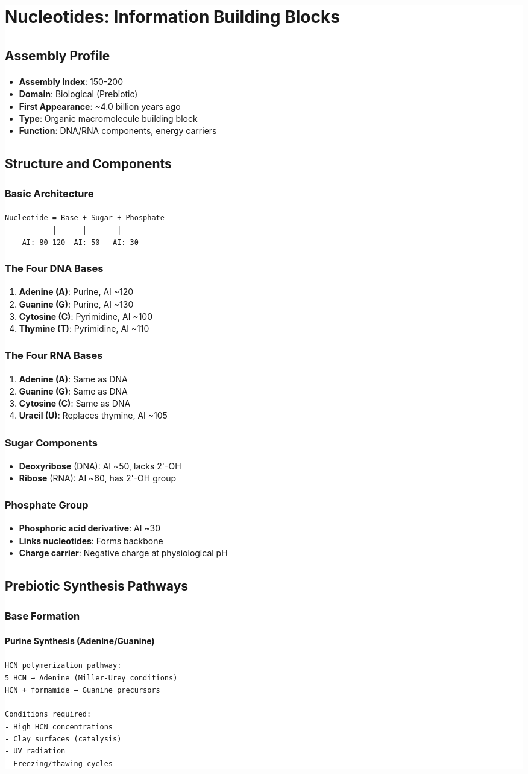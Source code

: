 # Nucleotides: Information Building Blocks

## Assembly Profile

- **Assembly Index**: 150-200
- **Domain**: Biological (Prebiotic)
- **First Appearance**: ~4.0 billion years ago
- **Type**: Organic macromolecule building block
- **Function**: DNA/RNA components, energy carriers

## Structure and Components

### Basic Architecture
```
Nucleotide = Base + Sugar + Phosphate
           │      │       │
    AI: 80-120  AI: 50   AI: 30
```

### The Four DNA Bases
1. **Adenine (A)**: Purine, AI ~120
2. **Guanine (G)**: Purine, AI ~130
3. **Cytosine (C)**: Pyrimidine, AI ~100
4. **Thymine (T)**: Pyrimidine, AI ~110

### The Four RNA Bases
1. **Adenine (A)**: Same as DNA
2. **Guanine (G)**: Same as DNA  
3. **Cytosine (C)**: Same as DNA
4. **Uracil (U)**: Replaces thymine, AI ~105

### Sugar Components
- **Deoxyribose** (DNA): AI ~50, lacks 2'-OH
- **Ribose** (RNA): AI ~60, has 2'-OH group

### Phosphate Group
- **Phosphoric acid derivative**: AI ~30
- **Links nucleotides**: Forms backbone
- **Charge carrier**: Negative charge at physiological pH

## Prebiotic Synthesis Pathways

### Base Formation

#### Purine Synthesis (Adenine/Guanine)
```
HCN polymerization pathway:
5 HCN → Adenine (Miller-Urey conditions)
HCN + formamide → Guanine precursors

Conditions required:
- High HCN concentrations
- Clay surfaces (catalysis)
- UV radiation
- Freezing/thawing cycles
```
